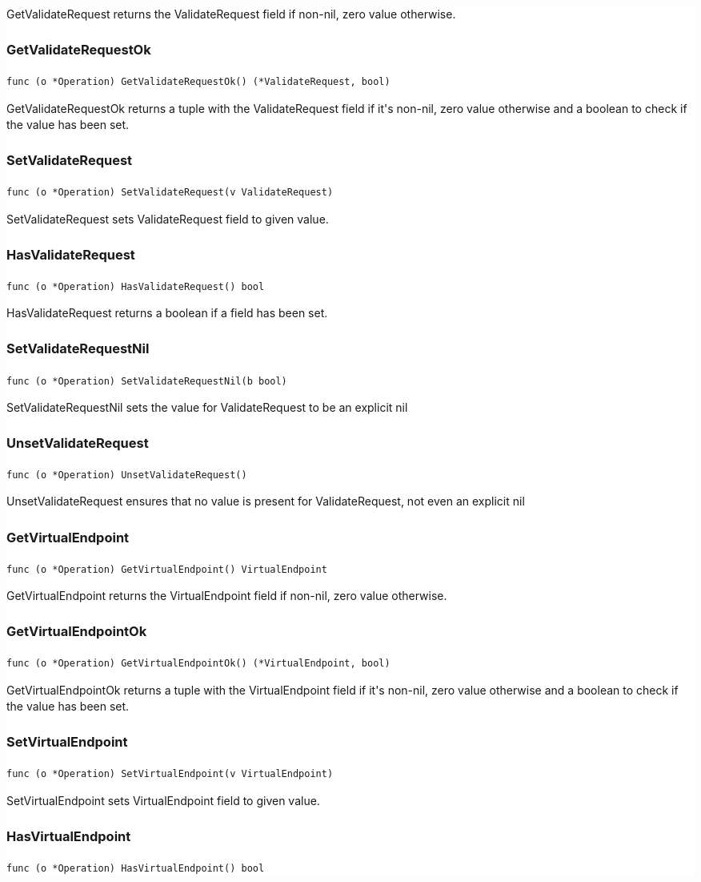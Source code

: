 GetValidateRequest returns the ValidateRequest field if non-nil, zero value otherwise.

### GetValidateRequestOk

`func (o *Operation) GetValidateRequestOk() (*ValidateRequest, bool)`

GetValidateRequestOk returns a tuple with the ValidateRequest field if it's non-nil, zero value otherwise
and a boolean to check if the value has been set.

### SetValidateRequest

`func (o *Operation) SetValidateRequest(v ValidateRequest)`

SetValidateRequest sets ValidateRequest field to given value.

### HasValidateRequest

`func (o *Operation) HasValidateRequest() bool`

HasValidateRequest returns a boolean if a field has been set.

### SetValidateRequestNil

`func (o *Operation) SetValidateRequestNil(b bool)`

 SetValidateRequestNil sets the value for ValidateRequest to be an explicit nil

### UnsetValidateRequest
`func (o *Operation) UnsetValidateRequest()`

UnsetValidateRequest ensures that no value is present for ValidateRequest, not even an explicit nil
### GetVirtualEndpoint

`func (o *Operation) GetVirtualEndpoint() VirtualEndpoint`

GetVirtualEndpoint returns the VirtualEndpoint field if non-nil, zero value otherwise.

### GetVirtualEndpointOk

`func (o *Operation) GetVirtualEndpointOk() (*VirtualEndpoint, bool)`

GetVirtualEndpointOk returns a tuple with the VirtualEndpoint field if it's non-nil, zero value otherwise
and a boolean to check if the value has been set.

### SetVirtualEndpoint

`func (o *Operation) SetVirtualEndpoint(v VirtualEndpoint)`

SetVirtualEndpoint sets VirtualEndpoint field to given value.

### HasVirtualEndpoint

`func (o *Operation) HasVirtualEndpoint() bool`
